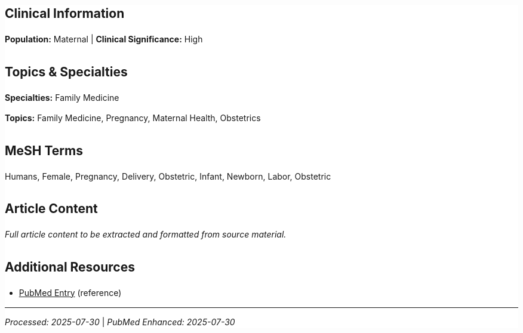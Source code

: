 ## Clinical Information

**Population:** Maternal | **Clinical Significance:** High

## Topics & Specialties

**Specialties:** Family Medicine

**Topics:** Family Medicine, Pregnancy, Maternal Health, Obstetrics

## MeSH Terms

Humans, Female, Pregnancy, Delivery, Obstetric, Infant, Newborn, Labor, Obstetric

## Article Content

*Full article content to be extracted and formatted from source material.*

## Additional Resources

- [PubMed Entry](https://pubmed.ncbi.nlm.nih.gov/38905550/) (reference)

---

*Processed: 2025-07-30* | *PubMed Enhanced: 2025-07-30*
